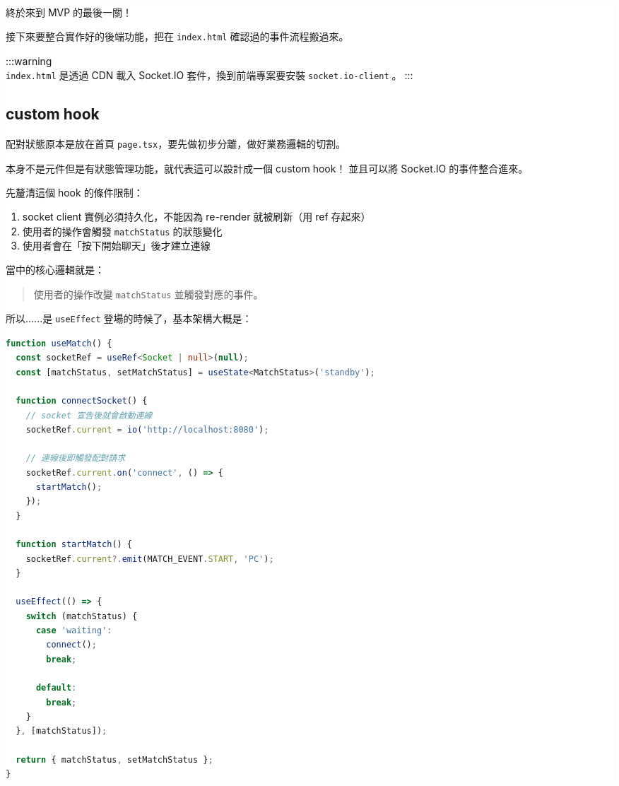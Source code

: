 終於來到 MVP 的最後一關！

接下來要整合實作好的後端功能，把在 `index.html` 確認過的事件流程搬過來。

:::warning  
`index.html` 是透過 CDN 載入 Socket.IO 套件，換到前端專案要安裝 `socket.io-client` 。
:::

## custom hook

配對狀態原本是放在首頁 `page.tsx`，要先做初步分離，做好業務邏輯的切割。

本身不是元件但是有狀態管理功能，就代表這可以設計成一個 custom hook！ 並且可以將 Socket.IO 的事件整合進來。

先釐清這個 hook 的條件限制：

1. socket client 實例必須持久化，不能因為 re-render 就被刷新（用 ref 存起來）
2. 使用者的操作會觸發 `matchStatus` 的狀態變化
3. 使用者會在「按下開始聊天」後才建立連線

當中的核心邏輯就是：

> 使用者的操作改變 `matchStatus` 並觸發對應的事件。

所以......是 `useEffect` 登場的時候了，基本架構大概是：

```ts
function useMatch() {
  const socketRef = useRef<Socket | null>(null);
  const [matchStatus, setMatchStatus] = useState<MatchStatus>('standby');

  function connectSocket() {
    // socket 宣告後就會啟動連線
    socketRef.current = io('http://localhost:8080');

    // 連線後即觸發配對請求
    socketRef.current.on('connect', () => {
      startMatch();
    });
  }

  function startMatch() {
    socketRef.current?.emit(MATCH_EVENT.START, 'PC');
  }

  useEffect(() => {
    switch (matchStatus) {
      case 'waiting':
        connect();
        break;

      default:
        break;
    }
  }, [matchStatus]);

  return { matchStatus, setMatchStatus };
}
```
